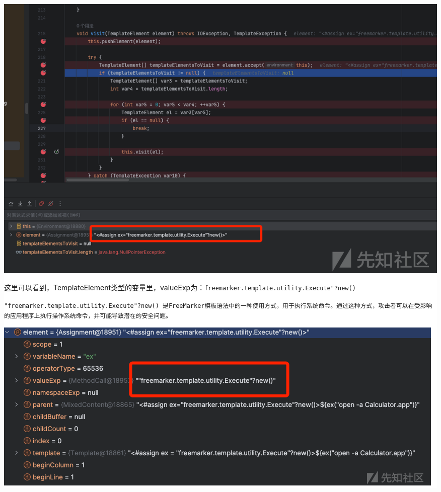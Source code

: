 [![](assets/1704273687-110f3714fdb849de7ec8b2e2b88003bd.png)](https://xzfile.aliyuncs.com/media/upload/picture/20240103153758-03ee2f34-aa0b-1.png)

这里可以看到，TemplateElement类型的变量里，valueExp为：`freemarker.template.utility.Execute"?new()`

```plain
"freemarker.template.utility.Execute"?new() 是FreeMarker模板语法中的一种使用方式，用于执行系统命令。通过这种方式，攻击者可以在受影响的应用程序上执行操作系统命令，并可能导致潜在的安全问题。
```

[![](assets/1704273687-eb59b933d9d5b466aeac937eda168671.png)](https://xzfile.aliyuncs.com/media/upload/picture/20240103153816-0eedad10-aa0b-1.png)
